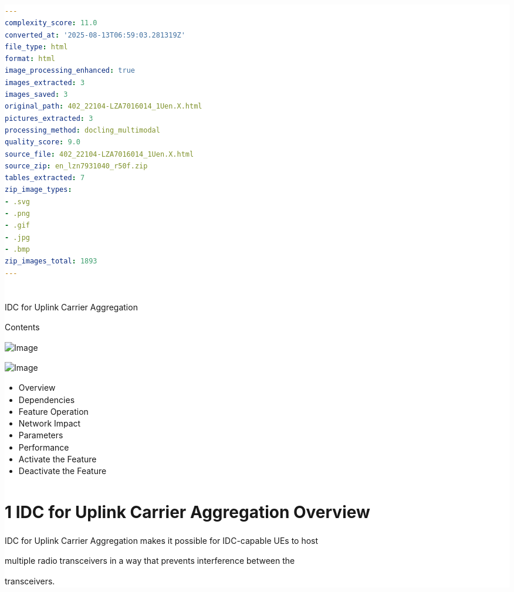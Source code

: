 ```yaml
---
complexity_score: 11.0
converted_at: '2025-08-13T06:59:03.281319Z'
file_type: html
format: html
image_processing_enhanced: true
images_extracted: 3
images_saved: 3
original_path: 402_22104-LZA7016014_1Uen.X.html
pictures_extracted: 3
processing_method: docling_multimodal
quality_score: 9.0
source_file: 402_22104-LZA7016014_1Uen.X.html
source_zip: en_lzn7931040_r50f.zip
tables_extracted: 7
zip_image_types:
- .svg
- .png
- .gif
- .jpg
- .bmp
zip_images_total: 1893
---
```


# 

IDC for Uplink Carrier Aggregation

Contents

![Image](../images/402_22104-LZA7016014_1Uen.X/additional_3_CP.png)

![Image](../images/402_22104-LZA7016014_1Uen.X/additional_3_CP.png)

- Overview
- Dependencies
- Feature Operation
- Network Impact
- Parameters
- Performance
- Activate the Feature
- Deactivate the Feature

# 1 IDC for Uplink Carrier Aggregation Overview

IDC for Uplink Carrier Aggregation makes it possible for IDC-capable UEs to host

multiple radio transceivers in a way that prevents interference between the

transceivers.
